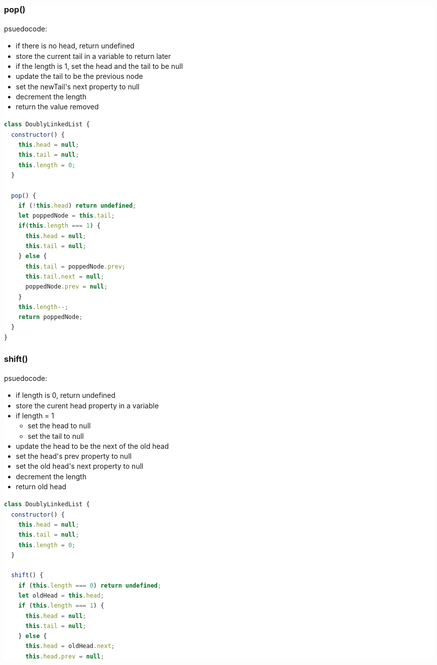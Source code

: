 ### pop()
psuedocode:
- if there is no head, return undefined
- store the current tail in a variable to return later
- if the length is 1, set the head and the tail to be null
- update the tail to be the previous node
- set the newTail's next property to null
- decrement the length
- return the value removed
```js
class DoublyLinkedList {
  constructor() {
    this.head = null;
    this.tail = null;
    this.length = 0;
  }

  pop() {
    if (!this.head) return undefined;
    let poppedNode = this.tail;
    if(this.length === 1) {
      this.head = null;
      this.tail = null;
    } else {
      this.tail = poppedNode.prev;
      this.tail.next = null;
      poppedNode.prev = null;
    }
    this.length--;
    return poppedNode;
  }
}
```

### shift()
psuedocode:
- if length is 0, return undefined
- store the curent head property in a variable
- if length = 1
  - set the head to null
  - set the tail to null
- update the head to be the next of the old head
- set the head's prev property to null
- set the old head's next property to null
- decrement the length
- return old head
```js
class DoublyLinkedList {
  constructor() {
    this.head = null;
    this.tail = null;
    this.length = 0;
  }

  shift() {
    if (this.length === 0) return undefined;
    let oldHead = this.head;
    if (this.length === 1) {
      this.head = null;
      this.tail = null;
    } else {
      this.head = oldHead.next;
      this.head.prev = null;
```
